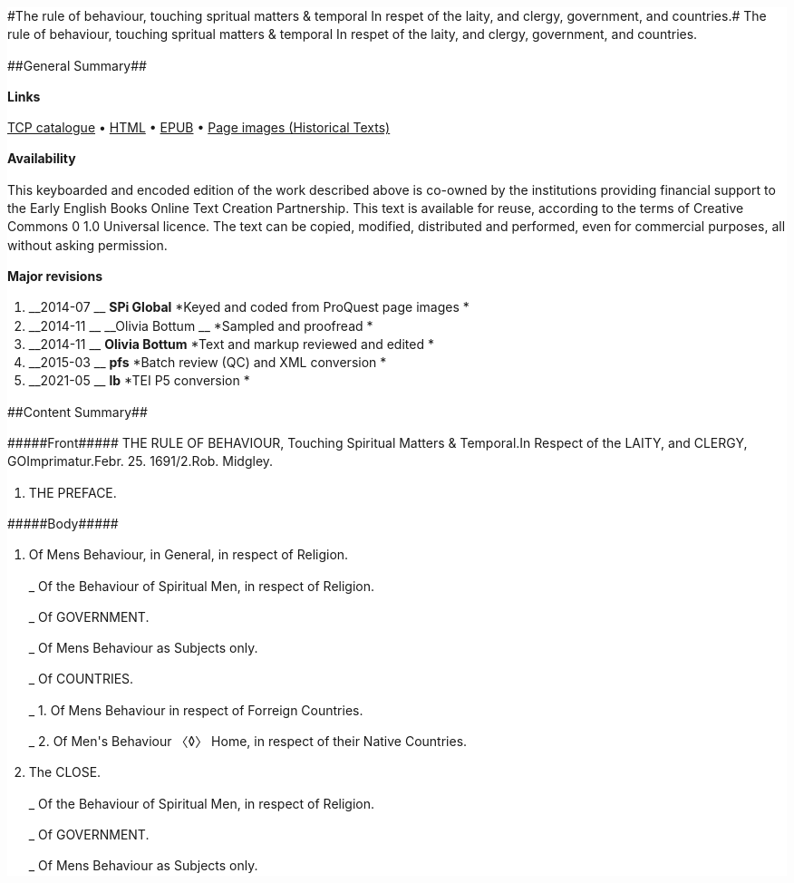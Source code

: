 #The rule of behaviour, touching spritual matters & temporal In respet of the laity, and clergy, government, and countries.#
The rule of behaviour, touching spritual matters & temporal In respet of the laity, and clergy, government, and countries.

##General Summary##

**Links**

[TCP catalogue](http://www.ota.ox.ac.uk/tcp/)  • 
[HTML](http://tei.it.ox.ac.uk/tcp/Texts-HTML/free/A57/A57867.html)  • 
[EPUB](http://tei.it.ox.ac.uk/tcp/Texts-EPUB/free/A57/A57867.epub) • 
[Page images (Historical Texts)](https://historicaltexts.jisc.ac.uk/eebo-99831397e)

**Availability**

This keyboarded and encoded edition of the work described above is co-owned by the
    institutions providing financial support to the Early English Books Online Text Creation
    Partnership. This text is available for reuse, according to the terms of  Creative Commons 0 1.0 Universal
    licence. The text can be copied, modified, distributed and performed, even for commercial
    purposes, all without asking permission.

**Major revisions**

1. __2014-07 __ __SPi Global__ *Keyed and coded from ProQuest page images *
1. __2014-11 __ __Olivia Bottum __ *Sampled and proofread *
1. __2014-11 __ __Olivia Bottum__ *Text and markup reviewed and edited *
1. __2015-03 __ __pfs__ *Batch review (QC) and XML conversion *
1. __2021-05 __ __lb__ *TEI P5 conversion *

##Content Summary##

#####Front#####
THE RULE OF BEHAVIOUR, Touching Spiritual Matters & Temporal.In Respect of the LAITY, and CLERGY, GOImprimatur.Febr. 25. 1691/2.Rob. Midgley.
1. THE PREFACE.

#####Body#####

1. Of Mens Behaviour, in General, in respect of Religion.

    _ Of the Behaviour of Spiritual Men, in respect of Religion.

    _ Of GOVERNMENT.

    _ Of Mens Behaviour as Subjects only.

    _ Of COUNTRIES.

    _ 1. Of Mens Behaviour in respect of Forreign Countries.

    _ 2. Of Men's Behaviour 〈◊〉 Home, in respect of their Native Countries.

1. The CLOSE.

    _ Of the Behaviour of Spiritual Men, in respect of Religion.

    _ Of GOVERNMENT.

    _ Of Mens Behaviour as Subjects only.
